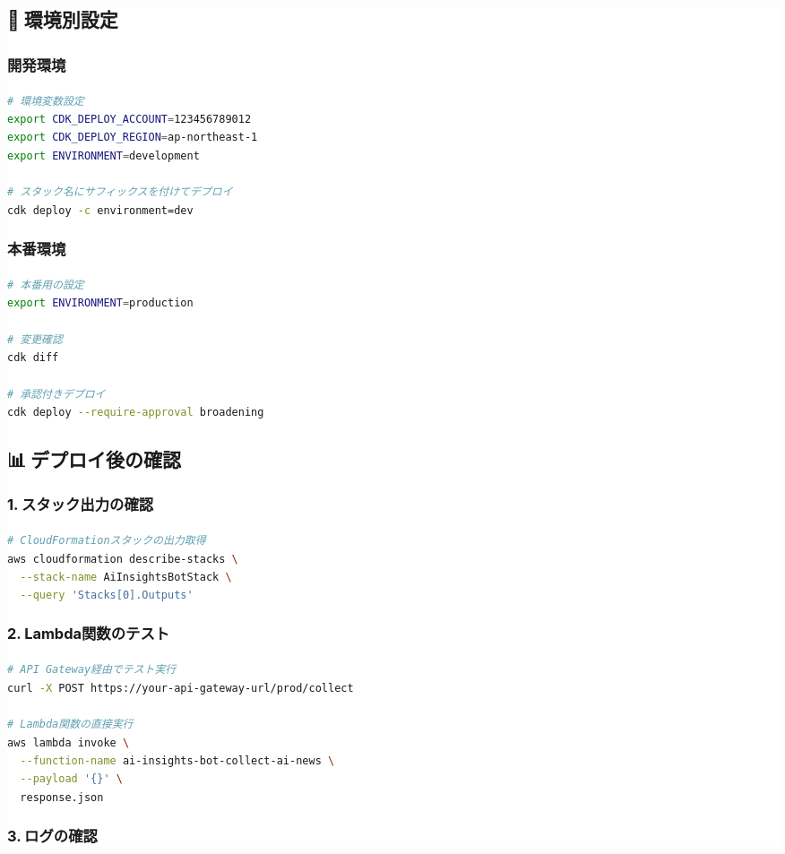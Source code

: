 ## 🔧 環境別設定

### 開発環境

```bash
# 環境変数設定
export CDK_DEPLOY_ACCOUNT=123456789012
export CDK_DEPLOY_REGION=ap-northeast-1
export ENVIRONMENT=development

# スタック名にサフィックスを付けてデプロイ
cdk deploy -c environment=dev
```

### 本番環境

```bash
# 本番用の設定
export ENVIRONMENT=production

# 変更確認
cdk diff

# 承認付きデプロイ
cdk deploy --require-approval broadening
```

## 📊 デプロイ後の確認

### 1. スタック出力の確認

```bash
# CloudFormationスタックの出力取得
aws cloudformation describe-stacks \
  --stack-name AiInsightsBotStack \
  --query 'Stacks[0].Outputs'
```

### 2. Lambda関数のテスト

```bash
# API Gateway経由でテスト実行
curl -X POST https://your-api-gateway-url/prod/collect

# Lambda関数の直接実行
aws lambda invoke \
  --function-name ai-insights-bot-collect-ai-news \
  --payload '{}' \
  response.json
```

### 3. ログの確認

